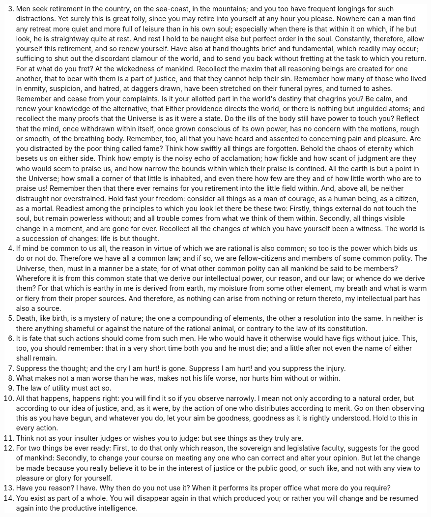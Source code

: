 3. Men seek retirement in the country, on the sea-coast, in the mountains; and you too have frequent longings for such distractions. Yet surely this is great folly, since you may retire into yourself at any hour you please. Nowhere can a man find any retreat more quiet and more full of leisure than in his own soul; especially when there is that within it on which, if he but look, he is straightway quite at rest. And rest I hold to be naught else but perfect order in the soul. Constantly, therefore, allow yourself this retirement, and so renew yourself. Have also at hand thoughts brief and fundamental, which readily may occur; sufficing to shut out the discordant clamour of the world, and to send you back without fretting at the task to which you return. For at what do you fret? At the wickedness of mankind. Recollect the maxim that all reasoning beings are created for one another, that to bear with them is a part of justice, and that they cannot help their sin. Remember how many of those who lived in enmity, suspicion, and hatred, at daggers drawn, have been stretched on their funeral pyres, and turned to ashes. Remember and cease from your complaints. Is it your allotted part in the world's destiny that chagrins you? Be calm, and renew your knowledge of the alternative, that Either providence directs the world, or there is nothing but unguided atoms; and recollect the many proofs that the Universe is as it were a state. Do the ills of the body still have power to touch you? Reflect that the mind, once withdrawn within itself, once grown conscious of its own power, has no concern with the motions, rough or smooth, of the breathing body. Remember, too, all that you have heard and assented to concerning pain and pleasure. Are you distracted by the poor thing called fame? Think how swiftly all things are forgotten. Behold the chaos of eternity which besets us on either side. Think how empty is the noisy echo of acclamation; how fickle and how scant of judgment are they who would seem to praise us, and how narrow the bounds within which their praise is confined. All the earth is but a point in the Universe; how small a corner of that little is inhabited, and even there how few are they and of how little worth who are to praise us! Remember then that there ever remains for you retirement into the little field within. And, above all, be neither distraught nor overstrained. Hold fast your freedom: consider all things as a man of courage, as a human being, as a citizen, as a mortal. Readiest among the principles to which you look let there be these two: Firstly, things external do not touch the soul, but remain powerless without; and all trouble comes from what we think of them within. Secondly, all things visible change in a moment, and are gone for ever. Recollect all the changes of which you have yourself been a witness. The world is a succession of changes: life is but thought.
4. If mind be common to us all, the reason in virtue of which we are rational is also common; so too is the power which bids us do or not do. Therefore we have all a common law; and if so, we are fellow-citizens and members of some common polity. The Universe, then, must in a manner be a state, for of what other common polity can all mankind be said to be members? Wherefore it is from this common state that we derive our intellectual power, our reason, and our law; or whence do we derive them? For that which is earthy in me is derived from earth, my moisture from some other element, my breath and what is warm or fiery from their proper sources. And therefore, as nothing can arise from nothing or return thereto, my intellectual part has also a source.
5. Death, like birth, is a mystery of nature; the one a compounding of elements, the other a resolution into the same. In neither is there anything shameful or against the nature of the rational animal, or contrary to the law of its constitution.
6. It is fate that such actions should come from such men. He who would have it otherwise would have figs without juice. This, too, you should remember: that in a very short time both you and he must die; and a little after not even the name of either shall remain.
7. Suppress the thought; and the cry I am hurt! is gone. Suppress I am hurt! and you suppress the injury.
8. What makes not a man worse than he was, makes not his life worse, nor hurts him without or within.
9. The law of utility must act so.
10. All that happens, happens right: you will find it so if you observe narrowly. I mean not only according to a natural order, but according to our idea of justice, and, as it were, by the action of one who distributes according to merit. Go on then observing this as you have begun, and whatever you do, let your aim be goodness, goodness as it is rightly understood. Hold to this in every action.
11. Think not as your insulter judges or wishes you to judge: but see things as they truly are.
12. For two things be ever ready: First, to do that only which reason, the sovereign and legislative faculty, suggests for the good of mankind: Secondly, to change your course on meeting any one who can correct and alter your opinion. But let the change be made because you really believe it to be in the interest of justice or the public good, or such like, and not with any view to pleasure or glory for yourself.
13. Have you reason? I have. Why then do you not use it? When it performs its proper office what more do you require?
14. You exist as part of a whole. You will disappear again in that which produced you; or rather you will change and be resumed again into the productive intelligence.